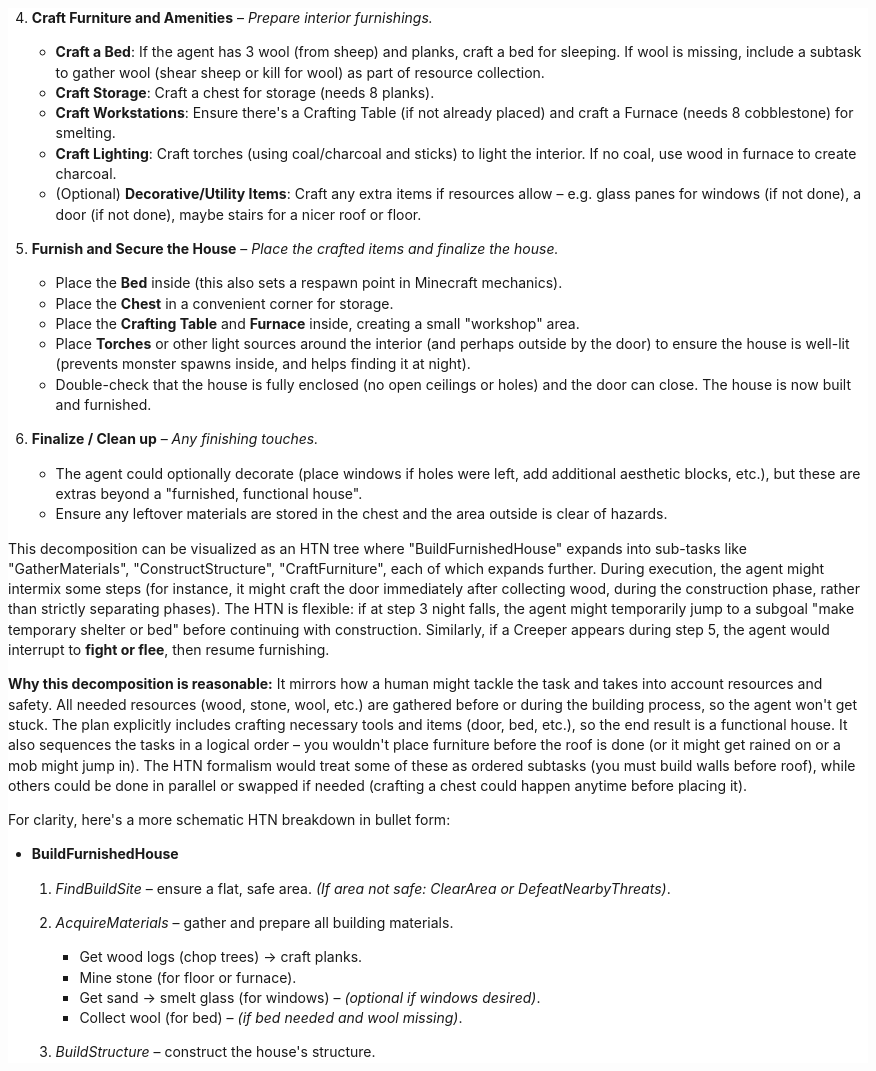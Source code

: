 4. **Craft Furniture and Amenities** – *Prepare interior furnishings.*

   * **Craft a Bed**: If the agent has 3 wool (from sheep) and planks, craft a bed for sleeping. If wool is missing, include a subtask to gather wool (shear sheep or kill for wool) as part of resource collection.
   * **Craft Storage**: Craft a chest for storage (needs 8 planks).
   * **Craft Workstations**: Ensure there's a Crafting Table (if not already placed) and craft a Furnace (needs 8 cobblestone) for smelting.
   * **Craft Lighting**: Craft torches (using coal/charcoal and sticks) to light the interior. If no coal, use wood in furnace to create charcoal.
   * (Optional) **Decorative/Utility Items**: Craft any extra items if resources allow – e.g. glass panes for windows (if not done), a door (if not done), maybe stairs for a nicer roof or floor.

5. **Furnish and Secure the House** – *Place the crafted items and finalize the house.*

   * Place the **Bed** inside (this also sets a respawn point in Minecraft mechanics).
   * Place the **Chest** in a convenient corner for storage.
   * Place the **Crafting Table** and **Furnace** inside, creating a small "workshop" area.
   * Place **Torches** or other light sources around the interior (and perhaps outside by the door) to ensure the house is well-lit (prevents monster spawns inside, and helps finding it at night).
   * Double-check that the house is fully enclosed (no open ceilings or holes) and the door can close. The house is now built and furnished.

6. **Finalize / Clean up** – *Any finishing touches.*

   * The agent could optionally decorate (place windows if holes were left, add additional aesthetic blocks, etc.), but these are extras beyond a "furnished, functional house".
   * Ensure any leftover materials are stored in the chest and the area outside is clear of hazards.

This decomposition can be visualized as an HTN tree where "BuildFurnishedHouse" expands into sub-tasks like "GatherMaterials", "ConstructStructure", "CraftFurniture", each of which expands further. During execution, the agent might intermix some steps (for instance, it might craft the door immediately after collecting wood, during the construction phase, rather than strictly separating phases). The HTN is flexible: if at step 3 night falls, the agent might temporarily jump to a subgoal "make temporary shelter or bed" before continuing with construction. Similarly, if a Creeper appears during step 5, the agent would interrupt to **fight or flee**, then resume furnishing.

**Why this decomposition is reasonable:** It mirrors how a human might tackle the task and takes into account resources and safety. All needed resources (wood, stone, wool, etc.) are gathered before or during the building process, so the agent won't get stuck. The plan explicitly includes crafting necessary tools and items (door, bed, etc.), so the end result is a functional house. It also sequences the tasks in a logical order – you wouldn't place furniture before the roof is done (or it might get rained on or a mob might jump in). The HTN formalism would treat some of these as ordered subtasks (you must build walls before roof), while others could be done in parallel or swapped if needed (crafting a chest could happen anytime before placing it).

For clarity, here's a more schematic HTN breakdown in bullet form:

* **BuildFurnishedHouse**

  1. *FindBuildSite* – ensure a flat, safe area. *(If area not safe: ClearArea or DefeatNearbyThreats)*.
  2. *AcquireMaterials* – gather and prepare all building materials.

     * Get wood logs (chop trees) -> craft planks.
     * Mine stone (for floor or furnace).
     * Get sand -> smelt glass (for windows) – *(optional if windows desired)*.
     * Collect wool (for bed) – *(if bed needed and wool missing)*.
  3. *BuildStructure* – construct the house's structure.

